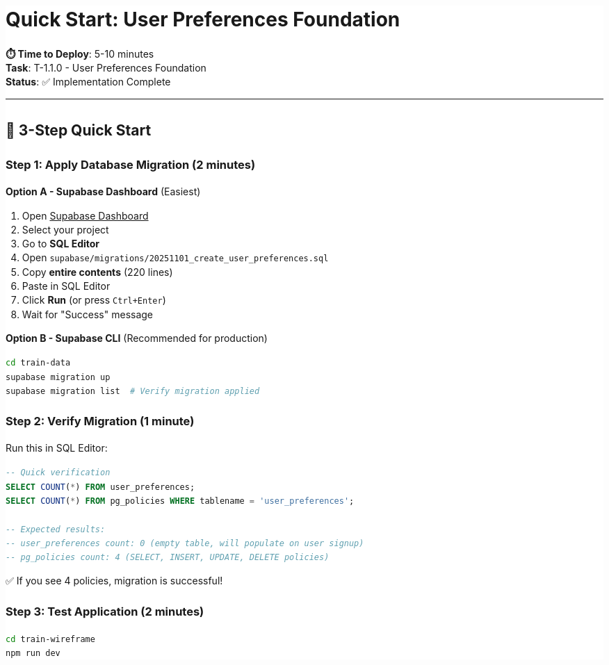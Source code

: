 # Quick Start: User Preferences Foundation

**⏱️ Time to Deploy**: 5-10 minutes  
**Task**: T-1.1.0 - User Preferences Foundation  
**Status**: ✅ Implementation Complete

---

## 🚀 3-Step Quick Start

### Step 1: Apply Database Migration (2 minutes)

**Option A - Supabase Dashboard** (Easiest)

1. Open [Supabase Dashboard](https://app.supabase.com)
2. Select your project
3. Go to **SQL Editor**
4. Open `supabase/migrations/20251101_create_user_preferences.sql`
5. Copy **entire contents** (220 lines)
6. Paste in SQL Editor
7. Click **Run** (or press `Ctrl+Enter`)
8. Wait for "Success" message

**Option B - Supabase CLI** (Recommended for production)

```bash
cd train-data
supabase migration up
supabase migration list  # Verify migration applied
```

### Step 2: Verify Migration (1 minute)

Run this in SQL Editor:

```sql
-- Quick verification
SELECT COUNT(*) FROM user_preferences;
SELECT COUNT(*) FROM pg_policies WHERE tablename = 'user_preferences';

-- Expected results:
-- user_preferences count: 0 (empty table, will populate on user signup)
-- pg_policies count: 4 (SELECT, INSERT, UPDATE, DELETE policies)
```

✅ If you see 4 policies, migration is successful!

### Step 3: Test Application (2 minutes)

```bash
cd train-wireframe
npm run dev
```
